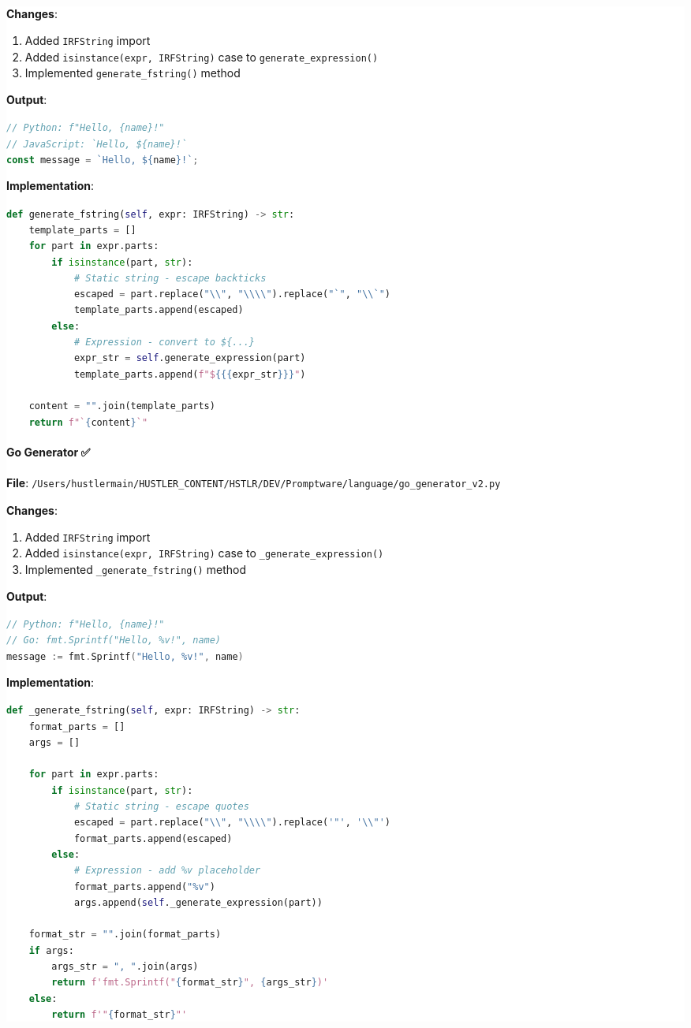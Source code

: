 **Changes**:
1. Added `IRFString` import
2. Added `isinstance(expr, IRFString)` case to `generate_expression()`
3. Implemented `generate_fstring()` method

**Output**:
```javascript
// Python: f"Hello, {name}!"
// JavaScript: `Hello, ${name}!`
const message = `Hello, ${name}!`;
```

**Implementation**:
```python
def generate_fstring(self, expr: IRFString) -> str:
    template_parts = []
    for part in expr.parts:
        if isinstance(part, str):
            # Static string - escape backticks
            escaped = part.replace("\\", "\\\\").replace("`", "\\`")
            template_parts.append(escaped)
        else:
            # Expression - convert to ${...}
            expr_str = self.generate_expression(part)
            template_parts.append(f"${{{expr_str}}}")

    content = "".join(template_parts)
    return f"`{content}`"
```

#### Go Generator ✅

**File**: `/Users/hustlermain/HUSTLER_CONTENT/HSTLR/DEV/Promptware/language/go_generator_v2.py`

**Changes**:
1. Added `IRFString` import
2. Added `isinstance(expr, IRFString)` case to `_generate_expression()`
3. Implemented `_generate_fstring()` method

**Output**:
```go
// Python: f"Hello, {name}!"
// Go: fmt.Sprintf("Hello, %v!", name)
message := fmt.Sprintf("Hello, %v!", name)
```

**Implementation**:
```python
def _generate_fstring(self, expr: IRFString) -> str:
    format_parts = []
    args = []

    for part in expr.parts:
        if isinstance(part, str):
            # Static string - escape quotes
            escaped = part.replace("\\", "\\\\").replace('"', '\\"')
            format_parts.append(escaped)
        else:
            # Expression - add %v placeholder
            format_parts.append("%v")
            args.append(self._generate_expression(part))

    format_str = "".join(format_parts)
    if args:
        args_str = ", ".join(args)
        return f'fmt.Sprintf("{format_str}", {args_str})'
    else:
        return f'"{format_str}"'
```